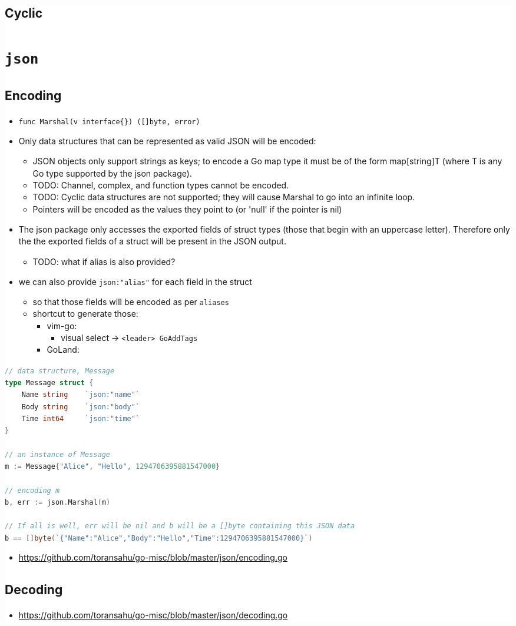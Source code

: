 ## Cyclic

# `json`

## Encoding

- `func Marshal(v interface{}) ([]byte, error)`
- Only data structures that can be represented as valid JSON will be encoded:

    - JSON objects only support strings as keys; to encode a Go map type it must be of the form map[string]T (where T is any Go type supported by the json package).
    - TODO: Channel, complex, and function types cannot be encoded.
    - TODO: Cyclic data structures are not supported; they will cause Marshal to go into an infinite loop.
    - Pointers will be encoded as the values they point to (or 'null' if the pointer is nil)

- The json package only accesses the exported fields of struct types (those that begin with an uppercase letter). Therefore only the the exported fields of a struct will be present in the JSON output.
    - TODO: what if alias is also provided?
- we can also provide `json:"alias"` for each field in the struct
    - so that those fields will be encoded as per `aliases`
    - shortcut to generate those:
        - vim-go:
            - visual select -> `<leader> GoAddTags`
        - GoLand:

```go
// data structure, Message
type Message struct {
    Name string    `json:"name"`
    Body string    `json:"body"`
    Time int64     `json:"time"`
}

// an instance of Message
m := Message{"Alice", "Hello", 1294706395881547000}

// encoding m
b, err := json.Marshal(m)

// If all is well, err will be nil and b will be a []byte containing this JSON data
b == []byte(`{"Name":"Alice","Body":"Hello","Time":1294706395881547000}`)
```

- https://github.com/toransahu/go-misc/blob/master/json/encoding.go

## Decoding

- https://github.com/toransahu/go-misc/blob/master/json/decoding.go
